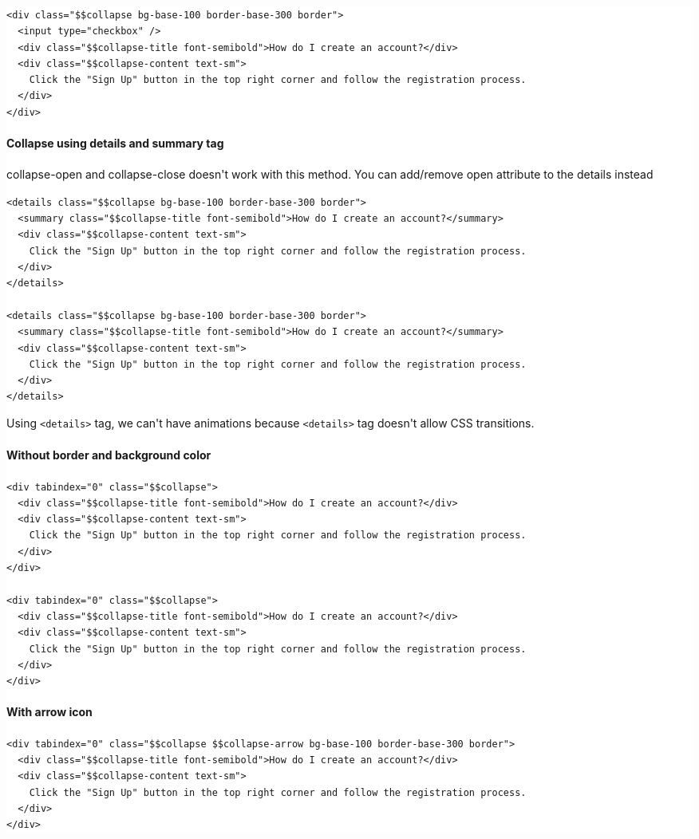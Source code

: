     <div class="$$collapse bg-base-100 border-base-300 border">
      <input type="checkbox" />
      <div class="$$collapse-title font-semibold">How do I create an account?</div>
      <div class="$$collapse-content text-sm">
        Click the "Sign Up" button in the top right corner and follow the registration process.
      </div>
    </div>

[](#-collapse-using-details-and-summary-tag)

#### Collapse using details and summary tag

collapse-open and collapse-close doesn't work with this method. You can add/remove open attribute to the details instead

    <details class="$$collapse bg-base-100 border-base-300 border">
      <summary class="$$collapse-title font-semibold">How do I create an account?</summary>
      <div class="$$collapse-content text-sm">
        Click the "Sign Up" button in the top right corner and follow the registration process.
      </div>
    </details>

    <details class="$$collapse bg-base-100 border-base-300 border">
      <summary class="$$collapse-title font-semibold">How do I create an account?</summary>
      <div class="$$collapse-content text-sm">
        Click the "Sign Up" button in the top right corner and follow the registration process.
      </div>
    </details>

Using `<details>` tag, we can't have animations because `<details>` tag doesn't allow CSS transitions.

[](#without-border-and-background-color)

#### Without border and background color

    <div tabindex="0" class="$$collapse">
      <div class="$$collapse-title font-semibold">How do I create an account?</div>
      <div class="$$collapse-content text-sm">
        Click the "Sign Up" button in the top right corner and follow the registration process.
      </div>
    </div>

    <div tabindex="0" class="$$collapse">
      <div class="$$collapse-title font-semibold">How do I create an account?</div>
      <div class="$$collapse-content text-sm">
        Click the "Sign Up" button in the top right corner and follow the registration process.
      </div>
    </div>

[](#with-arrow-icon)

#### With arrow icon

    <div tabindex="0" class="$$collapse $$collapse-arrow bg-base-100 border-base-300 border">
      <div class="$$collapse-title font-semibold">How do I create an account?</div>
      <div class="$$collapse-content text-sm">
        Click the "Sign Up" button in the top right corner and follow the registration process.
      </div>
    </div>
